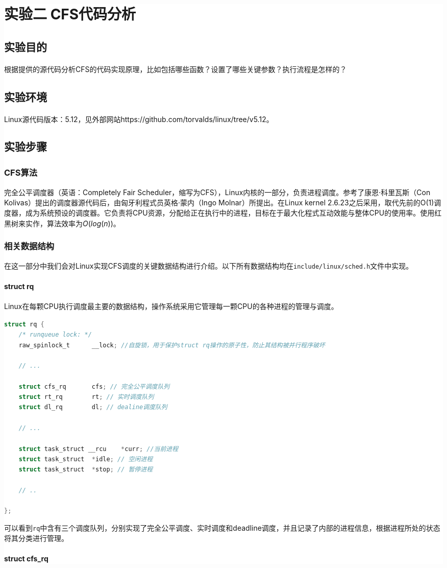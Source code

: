 # 实验二 CFS代码分析

## 实验目的

根据提供的源代码分析CFS的代码实现原理，比如包括哪些函数？设置了哪些关键参数？执行流程是怎样的？

## 实验环境

Linux源代码版本：5.12，见外部网站https://github.com/torvalds/linux/tree/v5.12。

## 实验步骤

### CFS算法

完全公平调度器（英语：Completely Fair Scheduler，缩写为CFS），Linux内核的一部分，负责进程调度。参考了康恩·科里瓦斯（Con Kolivas）提出的调度器源代码后，由匈牙利程式员英格·蒙内（Ingo Molnar）所提出。在Linux kernel 2.6.23之后采用，取代先前的O(1)调度器，成为系统预设的调度器。它负责将CPU资源，分配给正在执行中的进程，目标在于最大化程式互动效能与整体CPU的使用率。使用红黑树来实作，算法效率为$O(log(n))$。

### 相关数据结构

在这一部分中我们会对Linux实现CFS调度的关键数据结构进行介绍。以下所有数据结构均在`include/linux/sched.h`文件中实现。

#### struct rq

Linux在每颗CPU执行调度最主要的数据结构，操作系统采用它管理每一颗CPU的各种进程的管理与调度。

```c
struct rq {
	/* runqueue lock: */
	raw_spinlock_t		__lock; //自旋锁，用于保护struct rq操作的原子性，防止其结构被并行程序破坏

    // ...
    
	struct cfs_rq		cfs; // 完全公平调度队列
	struct rt_rq		rt; // 实时调度队列
	struct dl_rq		dl; // dealine调度队列

	// ...
    
	struct task_struct __rcu	*curr; //当前进程
	struct task_struct	*idle; // 空闲进程
	struct task_struct	*stop; // 暂停进程
	
    // ..
    
};
```

可以看到`rq`中含有三个调度队列，分别实现了完全公平调度、实时调度和deadline调度，并且记录了内部的进程信息，根据进程所处的状态将其分类进行管理。

#### struct cfs_rq
